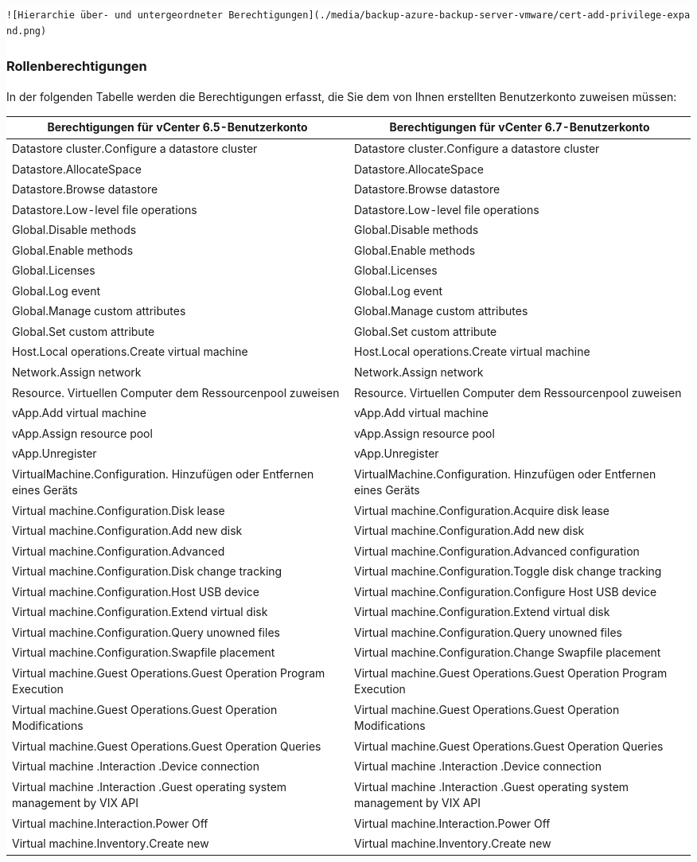     ![Hierarchie über- und untergeordneter Berechtigungen](./media/backup-azure-backup-server-vmware/cert-add-privilege-expand.png)

### <a name="role-permissions"></a>Rollenberechtigungen

In der folgenden Tabelle werden die Berechtigungen erfasst, die Sie dem von Ihnen erstellten Benutzerkonto zuweisen müssen:

| Berechtigungen für vCenter 6.5-Benutzerkonto                          | Berechtigungen für vCenter 6.7-Benutzerkonto                            |
|----------------------------------------------------------------------------|----------------------------------------------------------------------------|
| Datastore cluster.Configure a datastore cluster                           | Datastore cluster.Configure a datastore cluster                           |
| Datastore.AllocateSpace                                                    | Datastore.AllocateSpace                                                    |
| Datastore.Browse datastore                                                 | Datastore.Browse datastore                                                 |
| Datastore.Low-level file operations                                        | Datastore.Low-level file operations                                        |
| Global.Disable methods                                                     | Global.Disable methods                                                     |
| Global.Enable methods                                                      | Global.Enable methods                                                      |
| Global.Licenses                                                            | Global.Licenses                                                            |
| Global.Log event                                                           | Global.Log event                                                           |
| Global.Manage custom attributes                                            | Global.Manage custom attributes                                            |
| Global.Set custom attribute                                                | Global.Set custom attribute                                                |
| Host.Local operations.Create virtual machine                               | Host.Local operations.Create virtual machine                               |
| Network.Assign network                                                     | Network.Assign network                                                     |
| Resource. Virtuellen Computer dem Ressourcenpool zuweisen                          | Resource. Virtuellen Computer dem Ressourcenpool zuweisen                          |
| vApp.Add virtual machine                                                   | vApp.Add virtual machine                                                   |
| vApp.Assign resource pool                                                  | vApp.Assign resource pool                                                  |
| vApp.Unregister                                                            | vApp.Unregister                                                            |
| VirtualMachine.Configuration. Hinzufügen oder Entfernen eines Geräts                         | VirtualMachine.Configuration. Hinzufügen oder Entfernen eines Geräts                         |
| Virtual machine.Configuration.Disk lease                                   | Virtual machine.Configuration.Acquire disk lease                           |
| Virtual machine.Configuration.Add new disk                                 | Virtual machine.Configuration.Add new disk                                 |
| Virtual machine.Configuration.Advanced                                     | Virtual machine.Configuration.Advanced configuration                       |
| Virtual machine.Configuration.Disk change tracking                         | Virtual machine.Configuration.Toggle disk change tracking                  |
| Virtual machine.Configuration.Host USB device                              | Virtual machine.Configuration.Configure Host USB device                    |
| Virtual machine.Configuration.Extend virtual disk                          | Virtual machine.Configuration.Extend virtual disk                          |
| Virtual machine.Configuration.Query unowned files                          | Virtual machine.Configuration.Query unowned files                          |
| Virtual machine.Configuration.Swapfile placement                           | Virtual machine.Configuration.Change Swapfile placement                    |
| Virtual machine.Guest Operations.Guest Operation Program Execution         | Virtual machine.Guest Operations.Guest Operation Program Execution         |
| Virtual machine.Guest Operations.Guest Operation Modifications             | Virtual machine.Guest Operations.Guest Operation Modifications             |
| Virtual machine.Guest Operations.Guest Operation Queries                   | Virtual machine.Guest Operations.Guest Operation Queries                   |
| Virtual machine .Interaction .Device connection                            | Virtual machine .Interaction .Device connection                            |
| Virtual machine .Interaction .Guest operating system management by VIX API | Virtual machine .Interaction .Guest operating system management by VIX API |
| Virtual machine.Interaction.Power Off                                    | Virtual machine.Interaction.Power Off                                    |
| Virtual machine.Inventory.Create new                                      | Virtual machine.Inventory.Create new                                      |